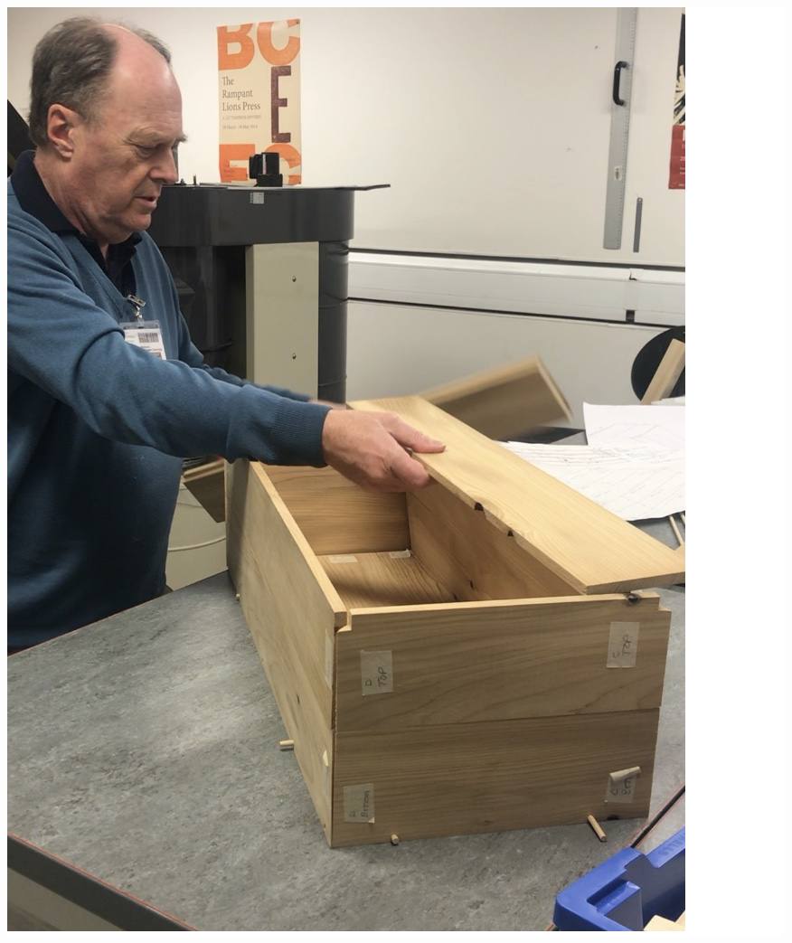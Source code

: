 ![Right: Dr Geoffrey Killen, expert in ancient Egyptian carpentry, assembling the 1:1 scale craft replica of the dog box coffin. Photo: Melanie Pitkin](../images/papers/geoff-coffin.jpg)
